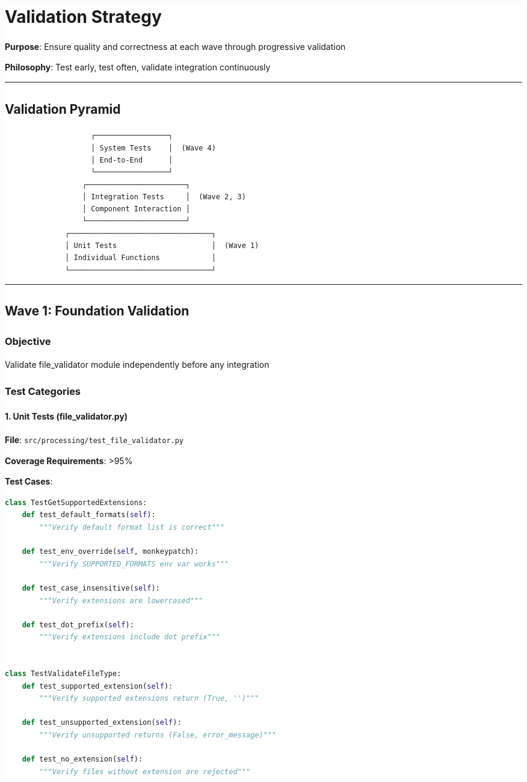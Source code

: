 # Validation Strategy

**Purpose**: Ensure quality and correctness at each wave through progressive validation

**Philosophy**: Test early, test often, validate integration continuously

---

## Validation Pyramid

```
                    ┌─────────────────┐
                    │ System Tests    │  (Wave 4)
                    │ End-to-End      │
                    └─────────────────┘
                  ┌───────────────────────┐
                  │ Integration Tests     │  (Wave 2, 3)
                  │ Component Interaction │
                  └───────────────────────┘
              ┌─────────────────────────────────┐
              │ Unit Tests                      │  (Wave 1)
              │ Individual Functions            │
              └─────────────────────────────────┘
```

---

## Wave 1: Foundation Validation

### Objective
Validate file_validator module independently before any integration

### Test Categories

#### 1. Unit Tests (file_validator.py)
**File**: `src/processing/test_file_validator.py`

**Coverage Requirements**: >95%

**Test Cases**:
```python
class TestGetSupportedExtensions:
    def test_default_formats(self):
        """Verify default format list is correct"""

    def test_env_override(self, monkeypatch):
        """Verify SUPPORTED_FORMATS env var works"""

    def test_case_insensitive(self):
        """Verify extensions are lowercased"""

    def test_dot_prefix(self):
        """Verify extensions include dot prefix"""


class TestValidateFileType:
    def test_supported_extension(self):
        """Verify supported extensions return (True, '')"""

    def test_unsupported_extension(self):
        """Verify unsupported returns (False, error_message)"""

    def test_no_extension(self):
        """Verify files without extension are rejected"""
```